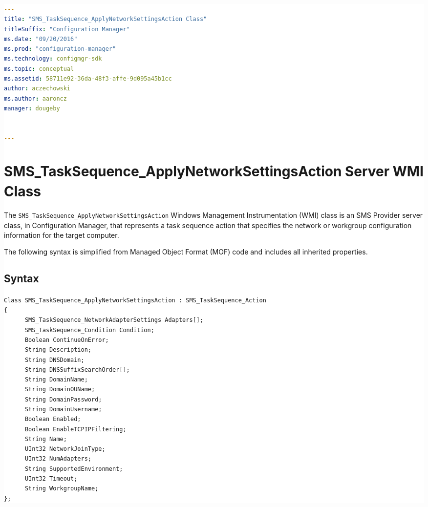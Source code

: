```yaml
---
title: "SMS_TaskSequence_ApplyNetworkSettingsAction Class"
titleSuffix: "Configuration Manager"
ms.date: "09/20/2016"
ms.prod: "configuration-manager"
ms.technology: configmgr-sdk
ms.topic: conceptual
ms.assetid: 58711e92-36da-48f3-affe-9d095a45b1cc
author: aczechowski
ms.author: aaroncz
manager: dougeby


---
```

# SMS_TaskSequence_ApplyNetworkSettingsAction Server WMI Class
The `SMS_TaskSequence_ApplyNetworkSettingsAction` Windows Management Instrumentation (WMI) class is an SMS Provider server class, in Configuration Manager, that represents a task sequence action that specifies the network or workgroup configuration information for the target computer.  

 The following syntax is simplified from Managed Object Format (MOF) code and includes all inherited properties.  

## Syntax  

```  
Class SMS_TaskSequence_ApplyNetworkSettingsAction : SMS_TaskSequence_Action  
{  
      SMS_TaskSequence_NetworkAdapterSettings Adapters[];  
      SMS_TaskSequence_Condition Condition;  
      Boolean ContinueOnError;  
      String Description;  
      String DNSDomain;  
      String DNSSuffixSearchOrder[];  
      String DomainName;  
      String DomainOUName;  
      String DomainPassword;  
      String DomainUsername;  
      Boolean Enabled;  
      Boolean EnableTCPIPFiltering;  
      String Name;  
      UInt32 NetworkJoinType;  
      UInt32 NumAdapters;  
      String SupportedEnvironment;  
      UInt32 Timeout;  
      String WorkgroupName;  
};  
```  

